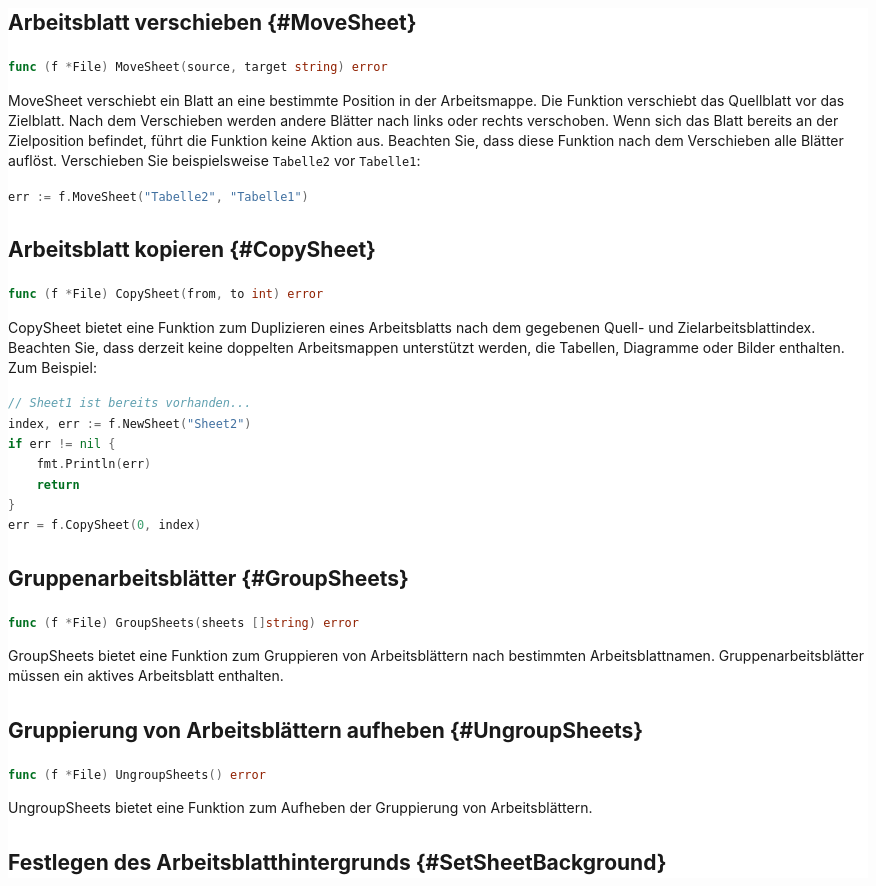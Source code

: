 ## Arbeitsblatt verschieben {#MoveSheet}

```go
func (f *File) MoveSheet(source, target string) error
```

MoveSheet verschiebt ein Blatt an eine bestimmte Position in der Arbeitsmappe. Die Funktion verschiebt das Quellblatt vor das Zielblatt. Nach dem Verschieben werden andere Blätter nach links oder rechts verschoben. Wenn sich das Blatt bereits an der Zielposition befindet, führt die Funktion keine Aktion aus. Beachten Sie, dass diese Funktion nach dem Verschieben alle Blätter auflöst. Verschieben Sie beispielsweise `Tabelle2` vor `Tabelle1`:

```go
err := f.MoveSheet("Tabelle2", "Tabelle1")
```

## Arbeitsblatt kopieren {#CopySheet}

```go
func (f *File) CopySheet(from, to int) error
```

CopySheet bietet eine Funktion zum Duplizieren eines Arbeitsblatts nach dem gegebenen Quell- und Zielarbeitsblattindex. Beachten Sie, dass derzeit keine doppelten Arbeitsmappen unterstützt werden, die Tabellen, Diagramme oder Bilder enthalten. Zum Beispiel:

```go
// Sheet1 ist bereits vorhanden...
index, err := f.NewSheet("Sheet2")
if err != nil {
    fmt.Println(err)
    return
}
err = f.CopySheet(0, index)
```

## Gruppenarbeitsblätter {#GroupSheets}

```go
func (f *File) GroupSheets(sheets []string) error
```

GroupSheets bietet eine Funktion zum Gruppieren von Arbeitsblättern nach bestimmten Arbeitsblattnamen. Gruppenarbeitsblätter müssen ein aktives Arbeitsblatt enthalten.

## Gruppierung von Arbeitsblättern aufheben {#UngroupSheets}

```go
func (f *File) UngroupSheets() error
```

UngroupSheets bietet eine Funktion zum Aufheben der Gruppierung von Arbeitsblättern.

## Festlegen des Arbeitsblatthintergrunds {#SetSheetBackground}
